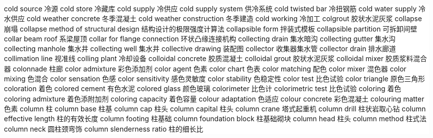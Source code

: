 cold source 冷源
cold store 冷藏库
cold supply 冷供应
cold supply system 供冷系统
cold twisted bar 冷扭钢筋
cold water supply 冷水供应
cold weather concrete 冬季混凝土
cold weather construction 冬季建造
cold working 冷加工
colgrout 胶状水泥灰浆
collapse 崩塌
collapse method of structural design 结构设计的极限强度计算法
collapsible form 拌装式模板
collapsible partition 可拆卸间壁
collar beam roof 系梁屋顶
collar for flange connection 环状凸缘连接机构
collecting drain 集水暗沟
collecting gutter 集水沟
collecting manhole 集水井
collecting well 集水井
collective drawing 装配图
collector 收集器集水管
collector drain 排水廊道
collimation line 视准线
colling plant 冷却设备
colloidal concrete 胶质混凝土
colloidal grout 胶状水泥灰浆
colloidal mixer 胶质浆料混合器
colonnade 柱廊
color admixture 彩色添加剂
color agent 色素
color chart 色表
color matching 配色
color mixer 混色器
color mixing 色混合
color sensation 色感
color sensitivity 感色灵敏度
color stability 色稳定性
color test 比色试验
color triangle 原色三角形
coloration 着色
colored cement 有色水泥
colored glass 颜色玻璃
colorimeter 比色计
colorimetric test 比色试验
coloring 着色
coloring admixture 着色添附加剂
coloring capacity 着色容量
colour adaptation 色适应
colour concrete 彩色混凝土
colouring matter 色素
column 柱
column base 柱基
column cap 柱头
column capital 柱头
column crane 塔式起重机
column drill 柱状岩取心钻
column effective length 柱的有效长度
column footing 柱基础
column foundation block 柱基础砌块
column head 柱头
column method 柱式法
column neck 圆柱颈弯饰
column slenderness ratio 柱的细长比